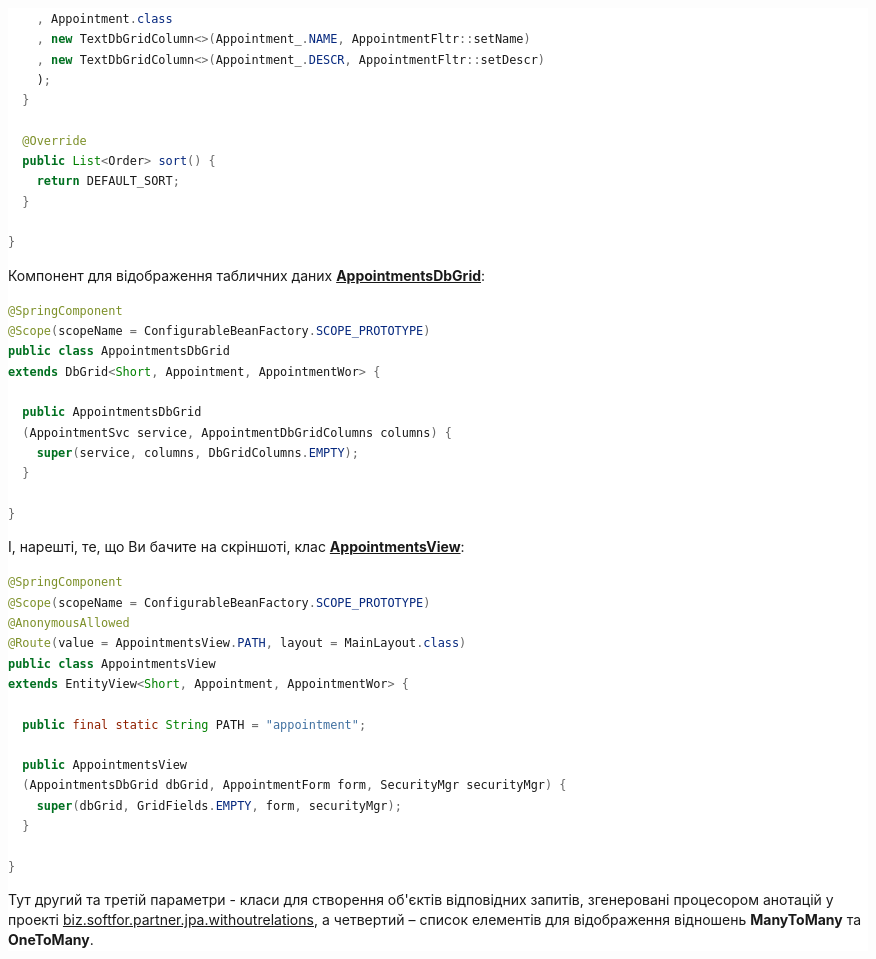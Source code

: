 ```java
    , Appointment.class
    , new TextDbGridColumn<>(Appointment_.NAME, AppointmentFltr::setName)
    , new TextDbGridColumn<>(Appointment_.DESCR, AppointmentFltr::setDescr)
    );
  }

  @Override
  public List<Order> sort() {
    return DEFAULT_SORT;
  }

}
```

Компонент для відображення табличних даних
**[AppointmentsDbGrid](../biz.softfor.vaadin.demo/src/main/java/biz/softfor/vaadin/partner/AppointmentsDbGrid.java)**:
```java
@SpringComponent
@Scope(scopeName = ConfigurableBeanFactory.SCOPE_PROTOTYPE)
public class AppointmentsDbGrid
extends DbGrid<Short, Appointment, AppointmentWor> {

  public AppointmentsDbGrid
  (AppointmentSvc service, AppointmentDbGridColumns columns) {
    super(service, columns, DbGridColumns.EMPTY);
  }

}
```

І, нарешті, те, що Ви бачите на скріншоті, клас
**[AppointmentsView](../biz.softfor.vaadin.demo/src/main/java/biz/softfor/vaadin/partner/AppointmentsView.java)**:
```java
@SpringComponent
@Scope(scopeName = ConfigurableBeanFactory.SCOPE_PROTOTYPE)
@AnonymousAllowed
@Route(value = AppointmentsView.PATH, layout = MainLayout.class)
public class AppointmentsView
extends EntityView<Short, Appointment, AppointmentWor> {

  public final static String PATH = "appointment";

  public AppointmentsView
  (AppointmentsDbGrid dbGrid, AppointmentForm form, SecurityMgr securityMgr) {
    super(dbGrid, GridFields.EMPTY, form, securityMgr);
  }

}
```
Тут другий та третій параметри - класи для створення об'єктів відповідних
запитів, згенеровані процесором анотацій у проекті
[biz.softfor.partner.jpa.withoutrelations](../biz.softfor.partner.jpa.withoutrelations),
а четвертий – список елементів для відображення відношень **ManyToMany** та
**OneToMany**.
